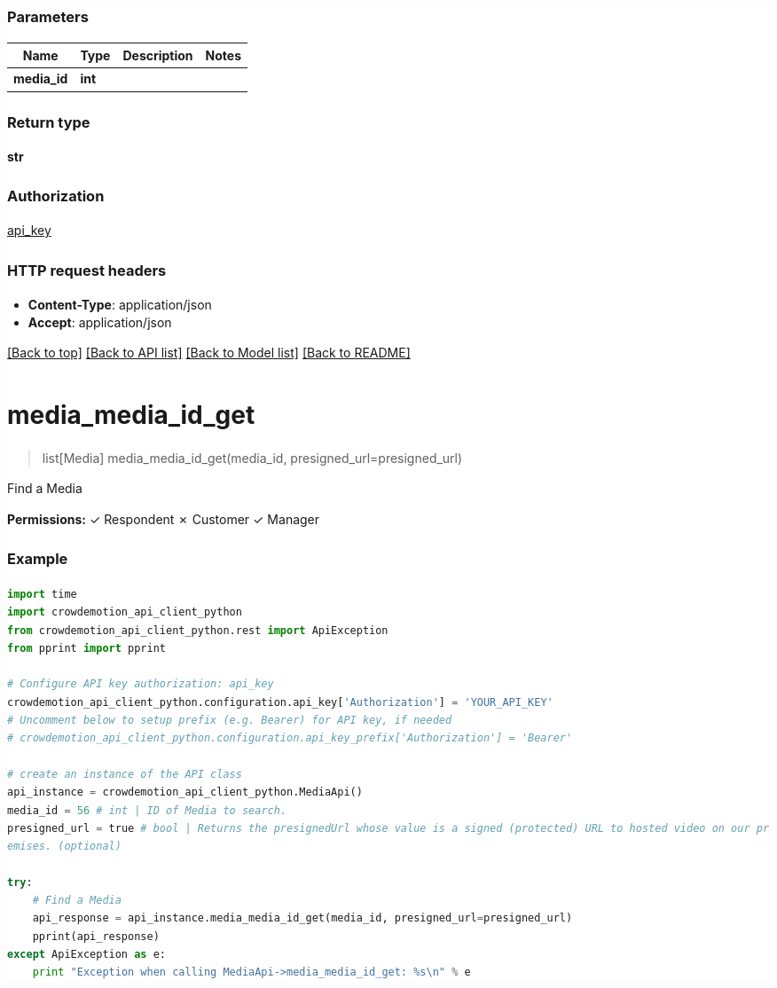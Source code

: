 ### Parameters

Name | Type | Description  | Notes
------------- | ------------- | ------------- | -------------
 **media_id** | **int**|  | 

### Return type

**str**

### Authorization

[api_key](../README.md#api_key)

### HTTP request headers

 - **Content-Type**: application/json
 - **Accept**: application/json

[[Back to top]](#) [[Back to API list]](../README.md#documentation-for-api-endpoints) [[Back to Model list]](../README.md#documentation-for-models) [[Back to README]](../README.md)

# **media_media_id_get**
> list[Media] media_media_id_get(media_id, presigned_url=presigned_url)

Find a Media

<p><strong>Permissions:</strong> ✓ Respondent ✗ Customer ✓ Manager</p>

### Example 
```python
import time
import crowdemotion_api_client_python
from crowdemotion_api_client_python.rest import ApiException
from pprint import pprint

# Configure API key authorization: api_key
crowdemotion_api_client_python.configuration.api_key['Authorization'] = 'YOUR_API_KEY'
# Uncomment below to setup prefix (e.g. Bearer) for API key, if needed
# crowdemotion_api_client_python.configuration.api_key_prefix['Authorization'] = 'Bearer'

# create an instance of the API class
api_instance = crowdemotion_api_client_python.MediaApi()
media_id = 56 # int | ID of Media to search.
presigned_url = true # bool | Returns the presignedUrl whose value is a signed (protected) URL to hosted video on our premises. (optional)

try: 
    # Find a Media
    api_response = api_instance.media_media_id_get(media_id, presigned_url=presigned_url)
    pprint(api_response)
except ApiException as e:
    print "Exception when calling MediaApi->media_media_id_get: %s\n" % e
```
